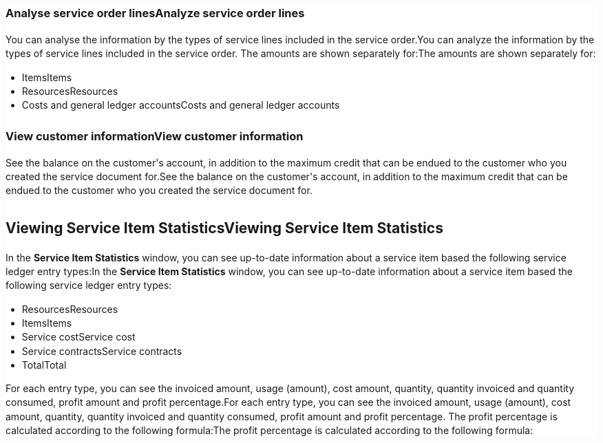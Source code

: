 ### <a name="analyze-service-order-lines"></a><span data-ttu-id="584c5-131">Analyse service order lines</span><span class="sxs-lookup"><span data-stu-id="584c5-131">Analyze service order lines</span></span>  
<span data-ttu-id="584c5-132">You can analyse the information by the types of service lines included in the service order.</span><span class="sxs-lookup"><span data-stu-id="584c5-132">You can analyze the information by the types of service lines included in the service order.</span></span> <span data-ttu-id="584c5-133">The amounts are shown separately for:</span><span class="sxs-lookup"><span data-stu-id="584c5-133">The amounts are shown separately for:</span></span>  
  
* <span data-ttu-id="584c5-134">Items</span><span class="sxs-lookup"><span data-stu-id="584c5-134">Items</span></span>  
* <span data-ttu-id="584c5-135">Resources</span><span class="sxs-lookup"><span data-stu-id="584c5-135">Resources</span></span>  
* <span data-ttu-id="584c5-136">Costs and general ledger accounts</span><span class="sxs-lookup"><span data-stu-id="584c5-136">Costs and general ledger accounts</span></span>  
  
### <a name="view-customer-information"></a><span data-ttu-id="584c5-137">View customer information</span><span class="sxs-lookup"><span data-stu-id="584c5-137">View customer information</span></span>  
<span data-ttu-id="584c5-138">See the balance on the customer's account, in addition to the maximum credit that can be endued to the customer who you created the service document for.</span><span class="sxs-lookup"><span data-stu-id="584c5-138">See the balance on the customer's account, in addition to the maximum credit that can be endued to the customer who you created the service document for.</span></span> 

## <a name="viewing-service-item-statistics"></a><span data-ttu-id="584c5-139">Viewing Service Item Statistics</span><span class="sxs-lookup"><span data-stu-id="584c5-139">Viewing Service Item Statistics</span></span>
<span data-ttu-id="584c5-140">In the **Service Item Statistics** window, you can see up-to-date information about a service item based the following service ledger entry types:</span><span class="sxs-lookup"><span data-stu-id="584c5-140">In the **Service Item Statistics** window, you can see up-to-date information about a service item based the following service ledger entry types:</span></span>  
  
* <span data-ttu-id="584c5-141">Resources</span><span class="sxs-lookup"><span data-stu-id="584c5-141">Resources</span></span>  
* <span data-ttu-id="584c5-142">Items</span><span class="sxs-lookup"><span data-stu-id="584c5-142">Items</span></span>  
* <span data-ttu-id="584c5-143">Service cost</span><span class="sxs-lookup"><span data-stu-id="584c5-143">Service cost</span></span>  
* <span data-ttu-id="584c5-144">Service contracts</span><span class="sxs-lookup"><span data-stu-id="584c5-144">Service contracts</span></span>  
* <span data-ttu-id="584c5-145">Total</span><span class="sxs-lookup"><span data-stu-id="584c5-145">Total</span></span>  
  
<span data-ttu-id="584c5-146">For each entry type, you can see the invoiced amount, usage (amount), cost amount, quantity, quantity invoiced and quantity consumed, profit amount and profit percentage.</span><span class="sxs-lookup"><span data-stu-id="584c5-146">For each entry type, you can see the invoiced amount, usage (amount), cost amount, quantity, quantity invoiced and quantity consumed, profit amount and profit percentage.</span></span> <span data-ttu-id="584c5-147">The profit percentage is calculated according to the following formula:</span><span class="sxs-lookup"><span data-stu-id="584c5-147">The profit percentage is calculated according to the following formula:</span></span>  
  